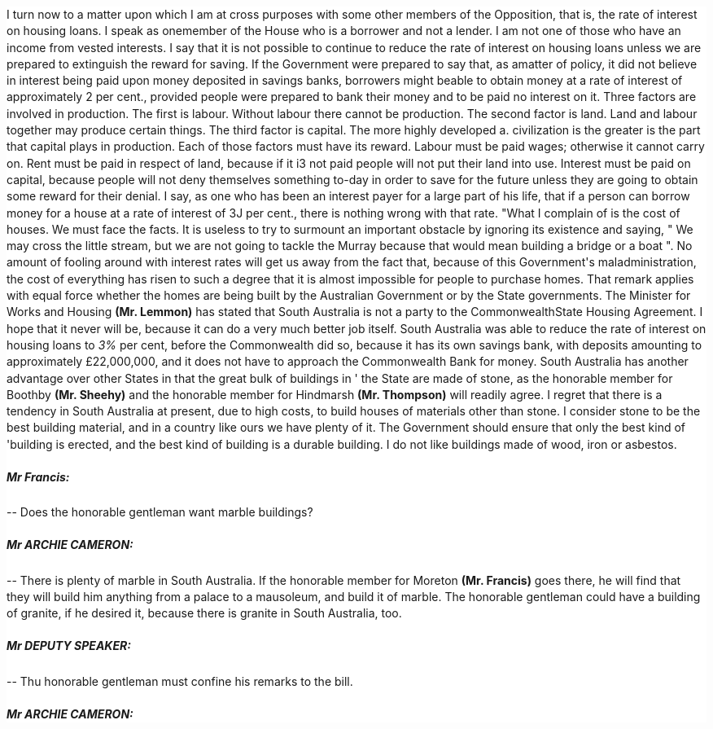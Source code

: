 I turn now to a matter upon which I am at cross purposes with some other members of the Opposition, that is, the rate of interest on housing loans. I speak as onemember of the House who is a borrower and not a lender. I am not one of those who have an income from vested interests. I say that it is not possible to continue to reduce the rate of interest on housing loans unless we are prepared to extinguish the reward for saving. If the Government were prepared to say that, as amatter of policy, it did not believe in interest being paid upon money deposited in savings banks, borrowers might beable to obtain money at a rate of interest of approximately 2 per cent., provided people were prepared to bank their money and to be paid no interest on it. Three factors are involved in production. The first is labour. Without labour there cannot be production. The second factor is land. Land and labour together may produce certain things. The third factor is capital. The more highly developed a. civilization is the greater is the part that capital plays in production. Each of those factors must have its reward. Labour must be paid wages; otherwise it cannot carry on. Rent must be paid in respect of land, because if it  i3  not paid people will not put their land into use. Interest must be paid on capital, because people will not deny themselves something to-day in order to save for the future unless they are going to obtain some reward for their denial. I say, as one who has been an interest payer for a large part of his life, that if a person can borrow money for a house at a rate of interest of  3J  per cent., there is nothing wrong with that rate. "What I complain of is the cost of houses. We must face the facts. It is useless to try to surmount an important obstacle by ignoring its existence and saying, " We may cross the little stream, but we are not going to tackle the Murray because that would mean building a bridge or a boat ". No amount of fooling around with interest rates will get us away from the fact that, because of this Government's maladministration, the cost of everything has risen to such a degree that it is almost impossible for people to purchase homes. That remark applies with equal force whether the homes are being built by the Australian Government or by the State governments. The Minister for Works and Housing  **(Mr. Lemmon)**  has stated that South Australia is not a party to the CommonwealthState Housing Agreement. I hope that it never will be, because it can do a very much better job itself. South Australia was able to reduce the rate of interest on housing loans to  *3%*  per cent, before the Commonwealth did so, because it has its own savings bank, with deposits amounting to approximately  £22,000,000,  and it does not have to approach the Commonwealth Bank for money. South Australia has another advantage over other States in that the great bulk of buildings in ' the State are made of stone, as the honorable member for Boothby  **(Mr. Sheehy)**  and the honorable member for Hindmarsh  **(Mr. Thompson)**  will readily agree. I regret that there is a tendency in South Australia at present, due to high costs, to build houses of materials other than stone. I consider stone to be the best building material, and in a country like ours we have plenty of it. The Government should ensure that only the best kind of 'building is erected, and the best kind of building is a durable building. I do not like buildings made of wood, iron  or  asbestos. 

##### Mr Francis:

--  Does the honorable gentleman want marble buildings? 

##### Mr ARCHIE CAMERON:

-- There is plenty of marble in South Australia. If the honorable member for Moreton  **(Mr. Francis)**  goes there, he will find that they will build him anything from a palace to a mausoleum, and build it of marble. The honorable gentleman could have a building of granite, if he desired it, because there is granite in South Australia, too. 

##### Mr DEPUTY SPEAKER:

-- Thu honorable gentleman must confine his remarks to the bill. 

##### Mr ARCHIE CAMERON:
